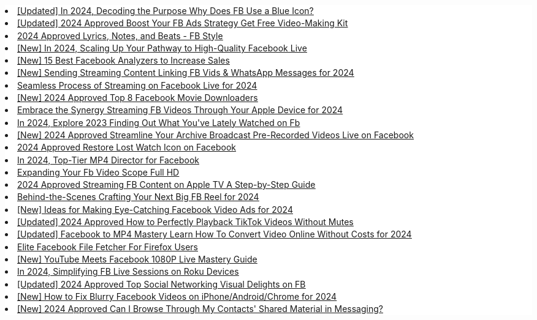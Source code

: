 <li><a href="https://facebook-clips.techidaily.com/updated-in-2024-decoding-the-purpose-why-does-fb-use-a-blue-icon/"><u>[Updated] In 2024, Decoding the Purpose  Why Does FB Use a Blue Icon?</u></a></li>
<li><a href="https://facebook-clips.techidaily.com/updated-2024-approved-boost-your-fb-ads-strategy-get-free-video-making-kit/"><u>[Updated] 2024 Approved  Boost Your FB Ads Strategy  Get Free Video-Making Kit</u></a></li>
<li><a href="https://facebook-clips.techidaily.com/2024-approved-lyrics-notes-and-beats-fb-style/"><u>2024 Approved  Lyrics, Notes, and Beats - FB Style</u></a></li>
<li><a href="https://facebook-clips.techidaily.com/new-in-2024-scaling-up-your-pathway-to-high-quality-facebook-live/"><u>[New] In 2024, Scaling Up  Your Pathway to High-Quality Facebook Live</u></a></li>
<li><a href="https://facebook-clips.techidaily.com/new-15-best-facebook-analyzers-to-increase-sales/"><u>[New] 15 Best Facebook Analyzers to Increase Sales</u></a></li>
<li><a href="https://facebook-clips.techidaily.com/new-sending-streaming-content-linking-fb-vids-and-whatsapp-messages-for-2024/"><u>[New] Sending Streaming Content  Linking FB Vids & WhatsApp Messages for 2024</u></a></li>
<li><a href="https://facebook-clips.techidaily.com/seamless-process-of-streaming-on-facebook-live-for-2024/"><u>Seamless Process of Streaming on Facebook Live for 2024</u></a></li>
<li><a href="https://facebook-clips.techidaily.com/new-2024-approved-top-8-facebook-movie-downloaders/"><u>[New] 2024 Approved  Top 8 Facebook Movie Downloaders</u></a></li>
<li><a href="https://facebook-clips.techidaily.com/embrace-the-synergy-streaming-fb-videos-through-your-apple-device-for-2024/"><u>Embrace the Synergy  Streaming FB Videos Through Your Apple Device for 2024</u></a></li>
<li><a href="https://facebook-clips.techidaily.com/in-2024-explore-2023-finding-out-what-youve-lately-watched-on-fb/"><u>In 2024, Explore 2023  Finding Out What You've Lately Watched on Fb</u></a></li>
<li><a href="https://facebook-clips.techidaily.com/new-2024-approved-streamline-your-archive-broadcast-pre-recorded-videos-live-on-facebook/"><u>[New] 2024 Approved  Streamline Your Archive  Broadcast Pre-Recorded Videos Live on Facebook</u></a></li>
<li><a href="https://facebook-clips.techidaily.com/2024-approved-restore-lost-watch-icon-on-facebook/"><u>2024 Approved  Restore Lost Watch Icon on Facebook</u></a></li>
<li><a href="https://facebook-clips.techidaily.com/in-2024-top-tier-mp4-director-for-facebook/"><u>In 2024, Top-Tier MP4 Director for Facebook</u></a></li>
<li><a href="https://facebook-clips.techidaily.com/expanding-your-fb-video-scope-full-hd/"><u>Expanding Your Fb Video Scope  Full HD</u></a></li>
<li><a href="https://facebook-clips.techidaily.com/2024-approved-streaming-fb-content-on-apple-tv-a-step-by-step-guide/"><u>2024 Approved  Streaming FB Content on Apple TV  A Step-by-Step Guide</u></a></li>
<li><a href="https://facebook-clips.techidaily.com/behind-the-scenes-crafting-your-next-big-fb-reel-for-2024/"><u>Behind-the-Scenes  Crafting Your Next Big FB Reel for 2024</u></a></li>
<li><a href="https://facebook-clips.techidaily.com/new-ideas-for-making-eye-catching-facebook-video-ads-for-2024/"><u>[New] Ideas for Making Eye-Catching Facebook Video Ads for 2024</u></a></li>
<li><a href="https://facebook-clips.techidaily.com/updated-2024-approved-how-to-perfectly-playback-tiktok-videos-without-mutes/"><u>[Updated] 2024 Approved  How to Perfectly Playback TikTok Videos Without Mutes</u></a></li>
<li><a href="https://facebook-clips.techidaily.com/updated-facebook-to-mp4-mastery-learn-how-to-convert-video-online-without-costs-for-2024/"><u>[Updated] Facebook to MP4 Mastery  Learn How To Convert Video Online Without Costs for 2024</u></a></li>
<li><a href="https://facebook-clips.techidaily.com/elite-facebook-file-fetcher-for-firefox-users/"><u>Elite Facebook File Fetcher For Firefox Users</u></a></li>
<li><a href="https://facebook-clips.techidaily.com/new-youtube-meets-facebook-1080p-live-mastery-guide/"><u>[New] YouTube Meets Facebook  1080P Live Mastery Guide</u></a></li>
<li><a href="https://facebook-clips.techidaily.com/in-2024-simplifying-fb-live-sessions-on-roku-devices/"><u>In 2024, Simplifying FB Live Sessions on Roku Devices</u></a></li>
<li><a href="https://facebook-clips.techidaily.com/updated-2024-approved-top-social-networking-visual-delights-on-fb/"><u>[Updated] 2024 Approved  Top Social Networking Visual Delights on FB</u></a></li>
<li><a href="https://facebook-clips.techidaily.com/new-how-to-fix-blurry-facebook-videos-on-iphoneandroidchrome-for-2024/"><u>[New] How to Fix Blurry Facebook Videos on iPhone/Android/Chrome for 2024</u></a></li>
<li><a href="https://facebook-clips.techidaily.com/new-2024-approved-can-i-browse-through-my-contacts-shared-material-in-messaging/"><u>[New] 2024 Approved  Can I Browse Through My Contacts' Shared Material in Messaging?</u></a></li>